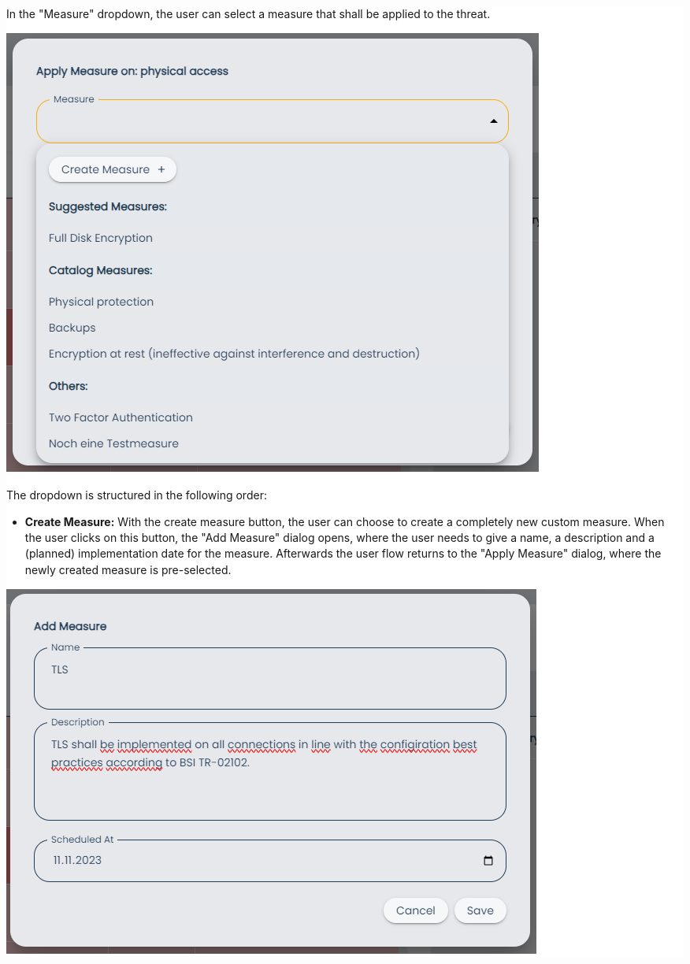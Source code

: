 In the "Measure" dropdown, the user can select a measure that shall be applied to the threat.

![Risk Page Apply Measure Dialog Select Measure](assets/image-2023-11-11_12-1-22.png "Risk Page Apply Measure Dialog Select Measure")

The dropdown is structured in the following order:

- **Create Measure:** With the create measure button, the user can choose to create a completely new custom measure. When the user clicks on this button, the "Add Measure" dialog opens, where the user needs to give a name, a description and a (planned) implementation date for the measure. Afterwards the user flow returns to the "Apply Measure" dialog, where the newly created measure is pre-selected.

![Risk Page Apply Measure Dialog Create Measure](assets/image-2023-11-11_12-4-46.png "Risk Page Apply Measure Dialog Create Measure")
